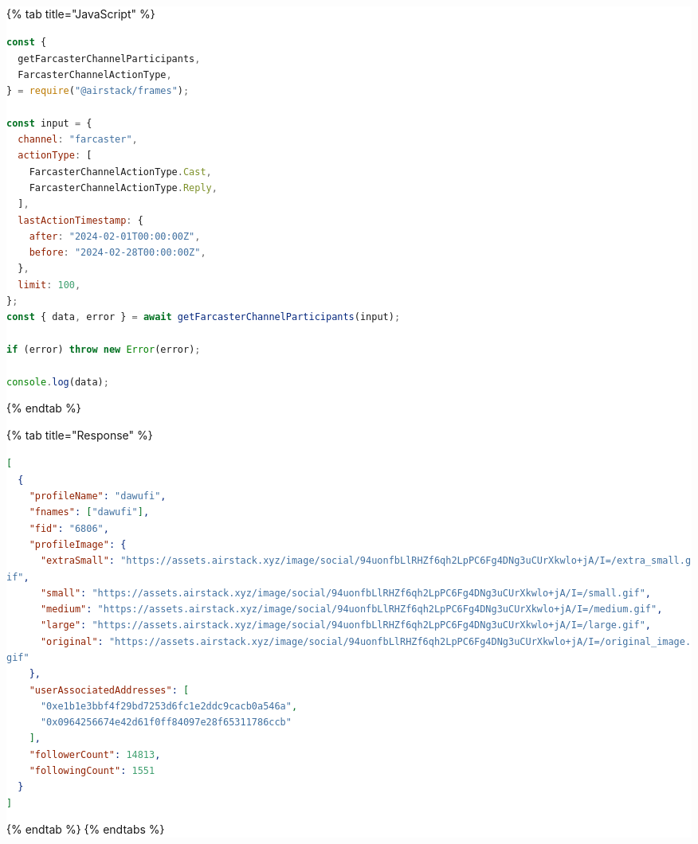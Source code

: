 {% tab title="JavaScript" %}
```javascript
const {
  getFarcasterChannelParticipants,
  FarcasterChannelActionType,
} = require("@airstack/frames");

const input = {
  channel: "farcaster",
  actionType: [
    FarcasterChannelActionType.Cast,
    FarcasterChannelActionType.Reply,
  ],
  lastActionTimestamp: {
    after: "2024-02-01T00:00:00Z",
    before: "2024-02-28T00:00:00Z",
  },
  limit: 100,
};
const { data, error } = await getFarcasterChannelParticipants(input);

if (error) throw new Error(error);

console.log(data);
```
{% endtab %}

{% tab title="Response" %}
```json
[
  {
    "profileName": "dawufi",
    "fnames": ["dawufi"],
    "fid": "6806",
    "profileImage": {
      "extraSmall": "https://assets.airstack.xyz/image/social/94uonfbLlRHZf6qh2LpPC6Fg4DNg3uCUrXkwlo+jA/I=/extra_small.gif",
      "small": "https://assets.airstack.xyz/image/social/94uonfbLlRHZf6qh2LpPC6Fg4DNg3uCUrXkwlo+jA/I=/small.gif",
      "medium": "https://assets.airstack.xyz/image/social/94uonfbLlRHZf6qh2LpPC6Fg4DNg3uCUrXkwlo+jA/I=/medium.gif",
      "large": "https://assets.airstack.xyz/image/social/94uonfbLlRHZf6qh2LpPC6Fg4DNg3uCUrXkwlo+jA/I=/large.gif",
      "original": "https://assets.airstack.xyz/image/social/94uonfbLlRHZf6qh2LpPC6Fg4DNg3uCUrXkwlo+jA/I=/original_image.gif"
    },
    "userAssociatedAddresses": [
      "0xe1b1e3bbf4f29bd7253d6fc1e2ddc9cacb0a546a",
      "0x0964256674e42d61f0ff84097e28f65311786ccb"
    ],
    "followerCount": 14813,
    "followingCount": 1551
  }
]
```
{% endtab %}
{% endtabs %}
